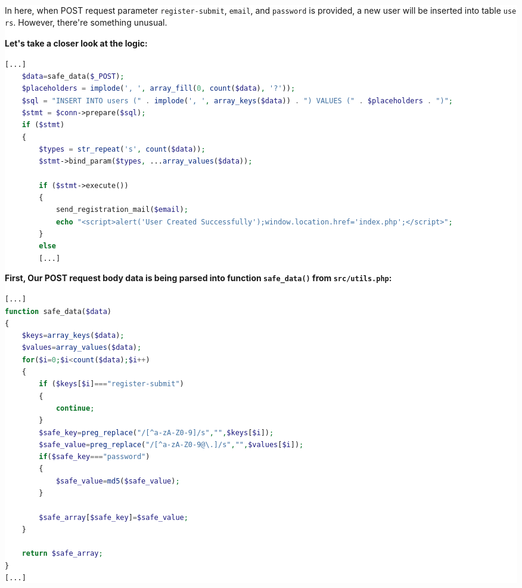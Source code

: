 In here, when POST request parameter `register-submit`, `email`, and `password` is provided, a new user will be inserted into table `users`. However, there're something unusual.

**Let's take a closer look at the logic:**
```php
[...]
    $data=safe_data($_POST);
    $placeholders = implode(', ', array_fill(0, count($data), '?'));
    $sql = "INSERT INTO users (" . implode(', ', array_keys($data)) . ") VALUES (" . $placeholders . ")";
    $stmt = $conn->prepare($sql);
    if ($stmt) 
    {
        $types = str_repeat('s', count($data));  
        $stmt->bind_param($types, ...array_values($data));
    
        if ($stmt->execute()) 
        {
            send_registration_mail($email);
            echo "<script>alert('User Created Successfully');window.location.href='index.php';</script>";
        } 
        else 
        [...]
```

**First, Our POST request body data is being parsed into function `safe_data()` from `src/utils.php`:**
```php
[...]
function safe_data($data)
{
    $keys=array_keys($data);
    $values=array_values($data);
    for($i=0;$i<count($data);$i++)
    {
        if ($keys[$i]==="register-submit")
        {
            continue;
        }
        $safe_key=preg_replace("/[^a-zA-Z0-9]/s","",$keys[$i]);
        $safe_value=preg_replace("/[^a-zA-Z0-9@\.]/s","",$values[$i]);
        if($safe_key==="password")
        {
            $safe_value=md5($safe_value);
        }
        
        $safe_array[$safe_key]=$safe_value;
    }
    
    return $safe_array;
}
[...]
```
